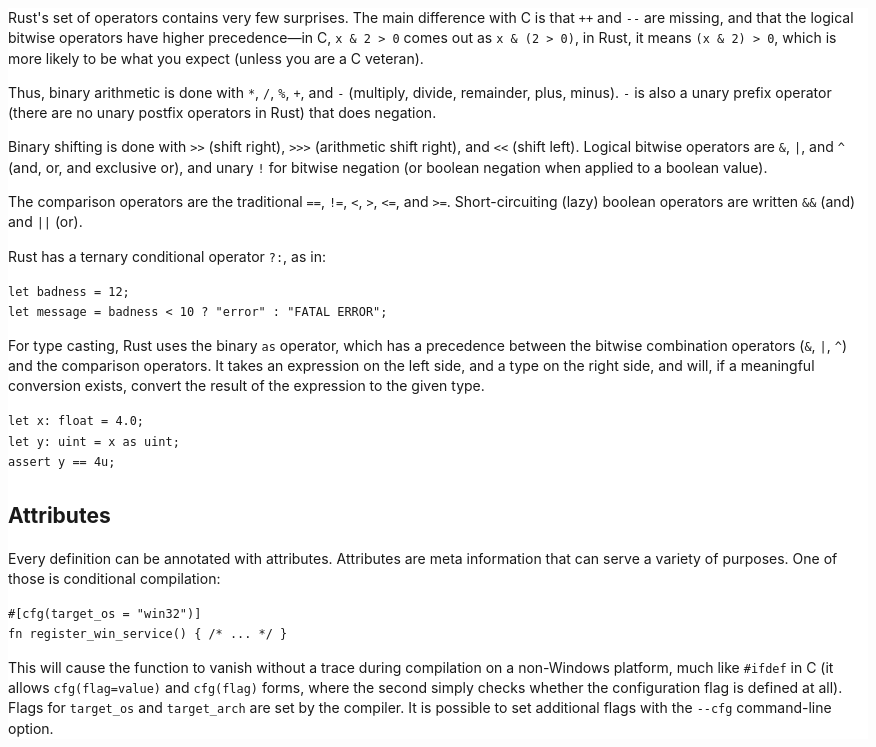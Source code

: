 Rust's set of operators contains very few surprises. The main
difference with C is that `++` and `--` are missing, and that the
logical bitwise operators have higher precedence—in C, `x & 2 > 0`
comes out as `x & (2 > 0)`, in Rust, it means `(x & 2) > 0`, which is
more likely to be what you expect (unless you are a C veteran).

Thus, binary arithmetic is done with `*`, `/`, `%`, `+`, and `-`
(multiply, divide, remainder, plus, minus). `-` is also a unary prefix
operator (there are no unary postfix operators in Rust) that does
negation.

Binary shifting is done with `>>` (shift right), `>>>` (arithmetic
shift right), and `<<` (shift left). Logical bitwise operators are
`&`, `|`, and `^` (and, or, and exclusive or), and unary `!` for
bitwise negation (or boolean negation when applied to a boolean
value).

The comparison operators are the traditional `==`, `!=`, `<`, `>`,
`<=`, and `>=`. Short-circuiting (lazy) boolean operators are written
`&&` (and) and `||` (or).

Rust has a ternary conditional operator `?:`, as in:

~~~~
let badness = 12;
let message = badness < 10 ? "error" : "FATAL ERROR";
~~~~

For type casting, Rust uses the binary `as` operator, which has a
precedence between the bitwise combination operators (`&`, `|`, `^`)
and the comparison operators. It takes an expression on the left side,
and a type on the right side, and will, if a meaningful conversion
exists, convert the result of the expression to the given type.

~~~~
let x: float = 4.0;
let y: uint = x as uint;
assert y == 4u;
~~~~

## Attributes

Every definition can be annotated with attributes. Attributes are meta
information that can serve a variety of purposes. One of those is
conditional compilation:

~~~~
#[cfg(target_os = "win32")]
fn register_win_service() { /* ... */ }
~~~~

This will cause the function to vanish without a trace during
compilation on a non-Windows platform, much like `#ifdef` in C (it
allows `cfg(flag=value)` and `cfg(flag)` forms, where the second
simply checks whether the configuration flag is defined at all). Flags
for `target_os` and `target_arch` are set by the compiler. It is
possible to set additional flags with the `--cfg` command-line option.


[installer]: http://dl.rust-lang.org/dist/rust-0.1-install.exe
[tarball]: http://dl.rust-lang.org/dist/rust-0.1.tar.gz
[mingw]: http://sourceforge.net/projects/mingw/files/Installer/mingw-get-inst/mingw-get-inst-20110802/mingw-get-inst-20110802.exe/download
[std]: http://doc.rust-lang.org/doc/std/index/General.html
[rust-mode]: https://github.com/marijnh/rust-mode
[pf]: http://en.cppreference.com/w/cpp/io/c/fprintf
[std]: http://doc.rust-lang.org/doc/std/index/General.html
[core]: http://doc.rust-lang.org/doc/core/index/General.html